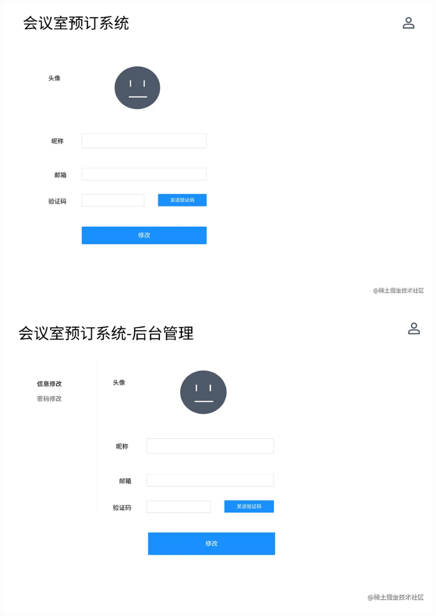 ![](./images/30db11fcb989e56b097f1444cc0f3beb.webp )

![](./images/c8eade8bfe7684604b6cc17d7527aed6.webp )
